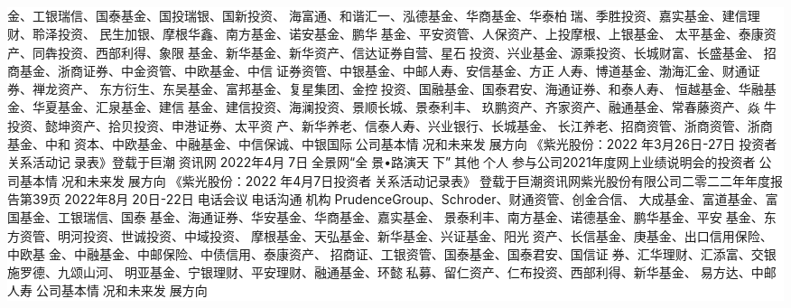 金、工银瑞信、国泰基金、国投瑞银、国新投资、
海富通、和谐汇一、泓德基金、华商基金、华泰柏
瑞、季胜投资、嘉实基金、建信理财、聆泽投资、
民生加银、摩根华鑫、南方基金、诺安基金、鹏华
基金、平安资管、人保资产、上投摩根、上银基金、
太平基金、泰康资产、同犇投资、西部利得、象限
基金、新华基金、新华资产、信达证券自营、星石
投资、兴业基金、源乘投资、长城财富、长盛基金、
招商基金、浙商证券、中金资管、中欧基金、中信
证券资管、中银基金、中邮人寿、安信基金、方正
人寿、博道基金、渤海汇金、财通证券、禅龙资产、
东方衍生、东吴基金、富邦基金、复星集团、金控
投资、国融基金、国泰君安、海通证券、和泰人寿、
恒越基金、华融基金、华夏基金、汇泉基金、建信
基金、建信投资、海澜投资、景顺长城、景泰利丰、
玖鹏资产、齐家资产、融通基金、常春藤资产、焱
牛投资、懿坤资产、拾贝投资、申港证券、太平资
产、新华养老、信泰人寿、兴业银行、长城基金、
长江养老、招商资管、浙商资管、浙商基金、中和
资本、中欧基金、中融基金、中信保诚、中银国际
公司基本情
况和未来发
展方向
《紫光股份：2022
年3月26日-27日
投资者关系活动记
录表》登载于巨潮
资讯网
2022年4月
7日
全景网“全
景•路演天
下”
其他
个人
参与公司2021年度网上业绩说明会的投资者
公司基本情
况和未来发
展方向
《紫光股份：2022
年4月7日投资者
关系活动记录表》
登载于巨潮资讯网紫光股份有限公司二零二二年年度报告第39页
2022年8月
20日-22日
电话会议
电话沟通
机构
PrudenceGroup、Schroder、财通资管、创金合信、
大成基金、富道基金、富国基金、工银瑞信、国泰
基金、海通证券、华安基金、华商基金、嘉实基金、
景泰利丰、南方基金、诺德基金、鹏华基金、平安
基金、东方资管、明河投资、世诚投资、中域投资、
摩根基金、天弘基金、新华基金、兴证基金、阳光
资产、长信基金、庚基金、出口信用保险、中欧基
金、中融基金、中邮保险、中债信用、泰康资产、
招商证、工银资管、国泰基金、国泰君安、国信证
券、汇华理财、汇添富、交银施罗德、九颂山河、
明亚基金、宁银理财、平安理财、融通基金、环懿
私募、留仁资产、仁布投资、西部利得、新华基金、
易方达、中邮人寿
公司基本情
况和未来发
展方向